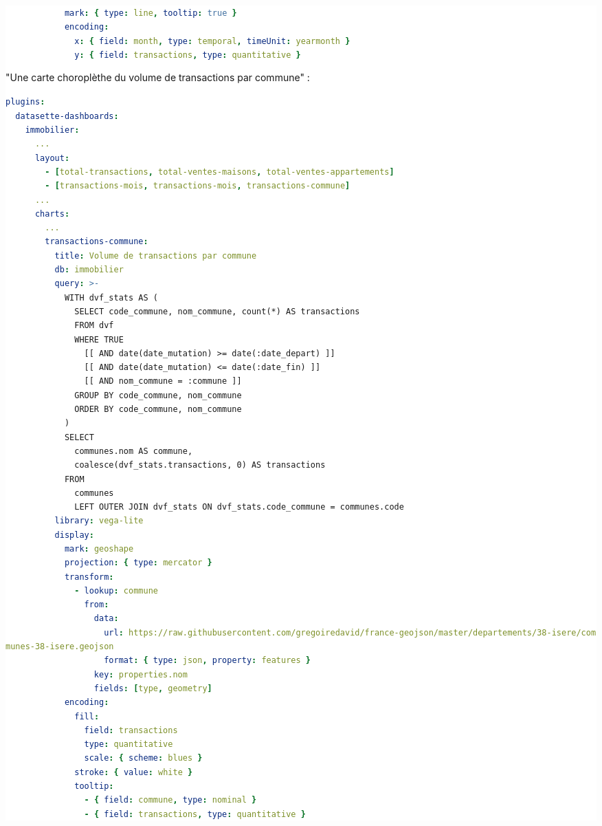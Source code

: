 ```yaml  hl_lines="7 11-30"
            mark: { type: line, tooltip: true }
            encoding:
              x: { field: month, type: temporal, timeUnit: yearmonth }
              y: { field: transactions, type: quantitative }
```

"Une carte choroplèthe du volume de transactions par commune" :

```yaml hl_lines="7 11-51"
plugins:
  datasette-dashboards:
    immobilier:
      ...
      layout:
        - [total-transactions, total-ventes-maisons, total-ventes-appartements]
        - [transactions-mois, transactions-mois, transactions-commune]
      ...
      charts:
        ...
        transactions-commune:
          title: Volume de transactions par commune
          db: immobilier
          query: >-
            WITH dvf_stats AS (
              SELECT code_commune, nom_commune, count(*) AS transactions
              FROM dvf
              WHERE TRUE
                [[ AND date(date_mutation) >= date(:date_depart) ]]
                [[ AND date(date_mutation) <= date(:date_fin) ]]
                [[ AND nom_commune = :commune ]]
              GROUP BY code_commune, nom_commune
              ORDER BY code_commune, nom_commune
            )
            SELECT
              communes.nom AS commune,
              coalesce(dvf_stats.transactions, 0) AS transactions
            FROM
              communes
              LEFT OUTER JOIN dvf_stats ON dvf_stats.code_commune = communes.code
          library: vega-lite
          display:
            mark: geoshape
            projection: { type: mercator }
            transform:
              - lookup: commune
                from:
                  data:
                    url: https://raw.githubusercontent.com/gregoiredavid/france-geojson/master/departements/38-isere/communes-38-isere.geojson
                    format: { type: json, property: features }
                  key: properties.nom
                  fields: [type, geometry]
            encoding:
              fill:
                field: transactions
                type: quantitative
                scale: { scheme: blues }
              stroke: { value: white }
              tooltip:
                - { field: commune, type: nominal }
                - { field: transactions, type: quantitative }
```

